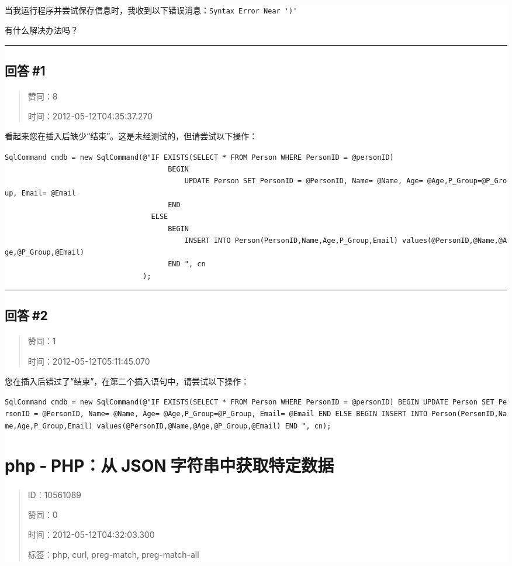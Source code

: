 当我运行程序并尝试保存信息时，我收到以下错误消息：`Syntax Error Near ')'`

有什么解决办法吗？

* * *

## 回答 #1

> 赞同：8
> 
> 时间：2012-05-12T04:35:37.270

看起来您在插入后缺少“结束”。这是未经测试的，但请尝试以下操作：

```
SqlCommand cmdb = new SqlCommand(@"IF EXISTS(SELECT * FROM Person WHERE PersonID = @personID) 
                                       BEGIN  
                                           UPDATE Person SET PersonID = @PersonID, Name= @Name, Age= @Age,P_Group=@P_Group, Email= @Email 
                                       END 
                                   ELSE 
                                       BEGIN 
                                           INSERT INTO Person(PersonID,Name,Age,P_Group,Email) values(@PersonID,@Name,@Age,@P_Group,@Email) 
                                       END ", cn
                                 ); 
```

* * *

## 回答 #2

> 赞同：1
> 
> 时间：2012-05-12T05:11:45.070

您在插入后错过了“结束”，在第二个插入语句中，请尝试以下操作：

```
SqlCommand cmdb = new SqlCommand(@"IF EXISTS(SELECT * FROM Person WHERE PersonID = @personID) BEGIN UPDATE Person SET PersonID = @PersonID, Name= @Name, Age= @Age,P_Group=@P_Group, Email= @Email END ELSE BEGIN INSERT INTO Person(PersonID,Name,Age,P_Group,Email) values(@PersonID,@Name,@Age,@P_Group,@Email) END ", cn); 
```

# php - PHP：从 JSON 字符串中获取特定数据

> ID：10561089
> 
> 赞同：0
> 
> 时间：2012-05-12T04:32:03.300
> 
> 标签：php, curl, preg-match, preg-match-all

